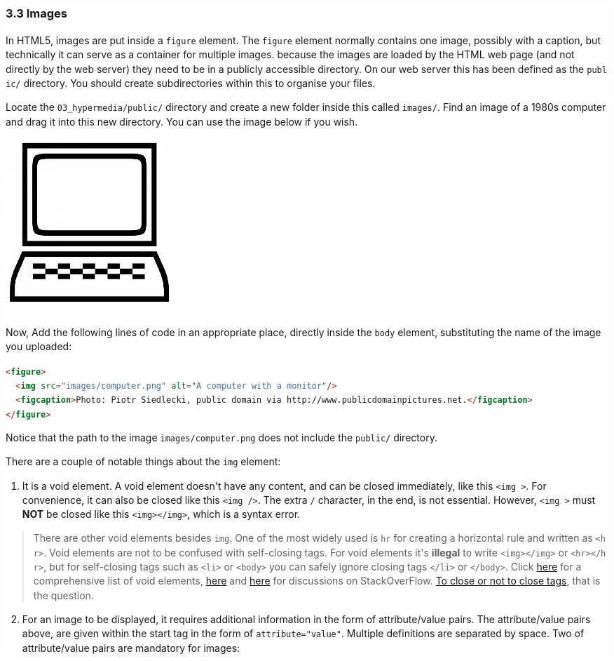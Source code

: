### 3.3 Images

In HTML5, images are put inside a `figure` element. The `figure` element normally contains one image, possibly with a caption, but technically it can serve as a container for multiple images. because the images are loaded by the HTML web page (and not directly by the web server) they need to be in a publicly accessible directory. On our web server this has been defined as the `public/` directory. You should create subdirectories within this to organise your files.

Locate the `03_hypermedia/public/` directory and create a new folder inside this called `images/`. Find an image of a 1980s computer and drag it into this new directory. You can use the image below if you wish.

![computer](exercises/.images/02_computer.png)

Now,  Add the following lines of code in an appropriate place, directly inside the `body` element, substituting the name of the image you uploaded:

```html
<figure>
  <img src="images/computer.png" alt="A computer with a monitor"/>
  <figcaption>Photo: Piotr Siedlecki, public domain via http://www.publicdomainpictures.net.</figcaption>
</figure>
```

Notice that the path to the image `images/computer.png` does not include the `public/` directory.

There are a couple of notable things about the `img` element:

1. It is a void element. A void element doesn't have any content, and can be closed immediately, like this  `<img >`. For convenience, it can also be closed like this `<img />`. The extra `/` character, in the end, is not essential.  However,  `<img >` must **NOT** be closed like this `<img></img>`, which is a syntax error.

> There are other void elements besides `img`. One of the most widely used is `hr` for creating a horizontal rule and written as `<hr>`. Void elements are not to be confused with self-closing tags. For void elements it's **illegal** to write `<img></img>` or `<hr></hr>`, but for self-closing tags such as `<li>` or `<body>` you can safely ignore closing tags `</li>` or `</body>`.
> Click [here](https://www.w3.org/TR/html-markup/syntax.html) for a comprehensive list of void elements, [here](http://stackoverflow.com/questions/3558119/are-self-closing-tags-valid-in-html5) and [here](http://stackoverflow.com/questions/5641997/is-it-necessary-to-write-head-body-and-html-tags) for discussions on StackOverFlow. [To close or not to close tags](http://blog.teamtreehouse.com/to-close-or-not-to-close-tags-in-html5), that is the question.

2. For an image to be displayed, it requires additional information in the form of attribute/value pairs. The attribute/value pairs above, are given within the start tag in the form of `attribute="value"`. Multiple definitions are separated by space. Two of attribute/value pairs are mandatory for images:
